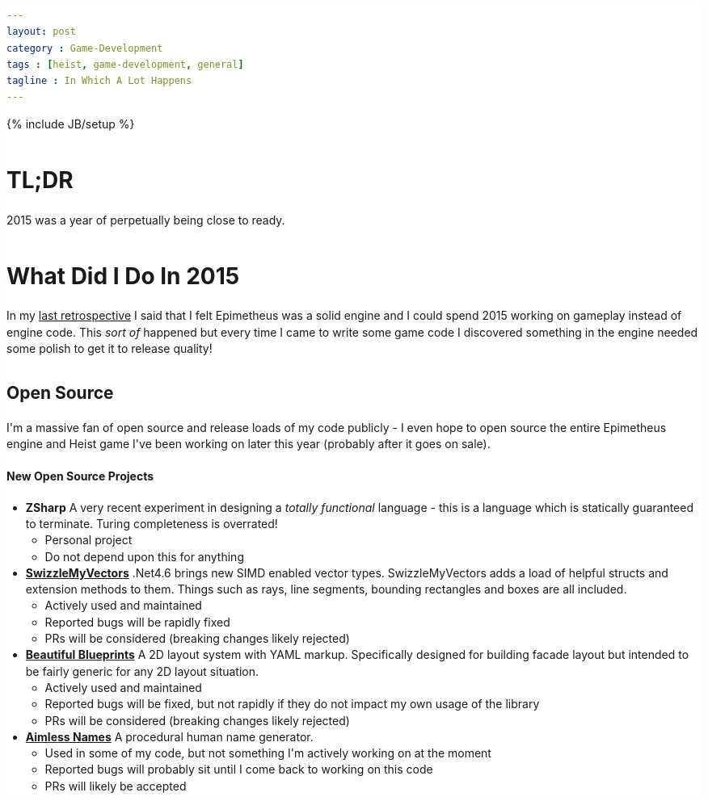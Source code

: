 ```yaml
---
layout: post
category : Game-Development
tags : [heist, game-development, general]
tagline : In Which A Lot Happens
---
```

{% include JB/setup %}

# TL;DR

2015 was a year of perpetually being close to ready.

# What Did I Do In 2015

In my [last retrospective](http://martindevans.me/game-development/2015/01/13/2014-Retrospective/) I said that I felt Epimetheus was a solid engine and I could spend 2015 working on gameplay instead of engine code. This *sort of* happened but every time I came to write some game code I discovered something in the engine needed some polish to get it to release quality!

## Open Source

I'm a massive fan of open source and release loads of my code publicly - I even hope to open source the entire Epimetheus engine and Heist game I've been working on later this year (probably after it goes on sale).

#### New Open Source Projects

 - **ZSharp** A very recent experiment in designing a *totally functional* language - this is a language which is statically guaranteed to terminate. Turing completeness is overrated!
   - Personal project
   - Do not depend upon this for anything
 - [**SwizzleMyVectors**](https://github.com/martindevans/SwizzleMyVectors) .Net4.6 brings new SIMD enabled vector types. SwizzleMyVectors adds a load of helpful structs and extension methods to them. Things such as rays, line segments, bounding rectangles and boxes are all included.
   - Actively used and maintained
   - Reported bugs will be rapidly fixed
   - PRs will be considered (breaking changes likely rejected)
 - [**Beautiful Blueprints**](https://github.com/martindevans/BeautifulBlueprints) A 2D layout system with YAML markup. Specifically designed for building facade layout but intended to be fairly generic for any 2D layout situation.
   - Actively used and maintained
   - Reported bugs will be fixed, but not rapidly if they do not impact my own usage of the library
   - PRs will be considered (breaking changes likely rejected)
 - [**Aimless Names**](https://github.com/martindevans/AimlessNames) A procedural human name generator.
   - Used in some of my code, but not something I'm actively working on at the moment
   - Reported bugs will probably sit until I come back to working on this code
   - PRs will likely be accepted
